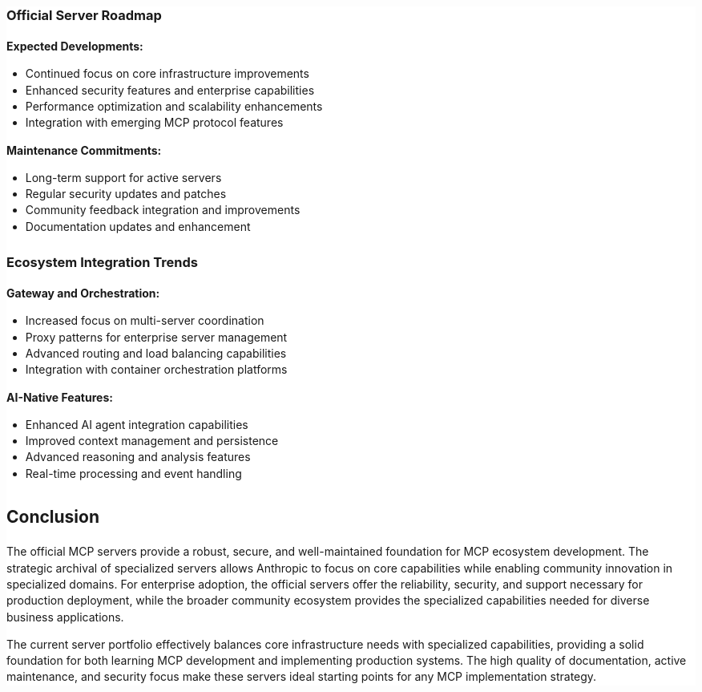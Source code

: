 ### Official Server Roadmap

**Expected Developments:**
- Continued focus on core infrastructure improvements
- Enhanced security features and enterprise capabilities
- Performance optimization and scalability enhancements
- Integration with emerging MCP protocol features

**Maintenance Commitments:**
- Long-term support for active servers
- Regular security updates and patches
- Community feedback integration and improvements
- Documentation updates and enhancement

### Ecosystem Integration Trends

**Gateway and Orchestration:**
- Increased focus on multi-server coordination
- Proxy patterns for enterprise server management
- Advanced routing and load balancing capabilities
- Integration with container orchestration platforms

**AI-Native Features:**
- Enhanced AI agent integration capabilities
- Improved context management and persistence
- Advanced reasoning and analysis features
- Real-time processing and event handling

## Conclusion

The official MCP servers provide a robust, secure, and well-maintained foundation for MCP ecosystem development. The strategic archival of specialized servers allows Anthropic to focus on core capabilities while enabling community innovation in specialized domains. For enterprise adoption, the official servers offer the reliability, security, and support necessary for production deployment, while the broader community ecosystem provides the specialized capabilities needed for diverse business applications.

The current server portfolio effectively balances core infrastructure needs with specialized capabilities, providing a solid foundation for both learning MCP development and implementing production systems. The high quality of documentation, active maintenance, and security focus make these servers ideal starting points for any MCP implementation strategy.